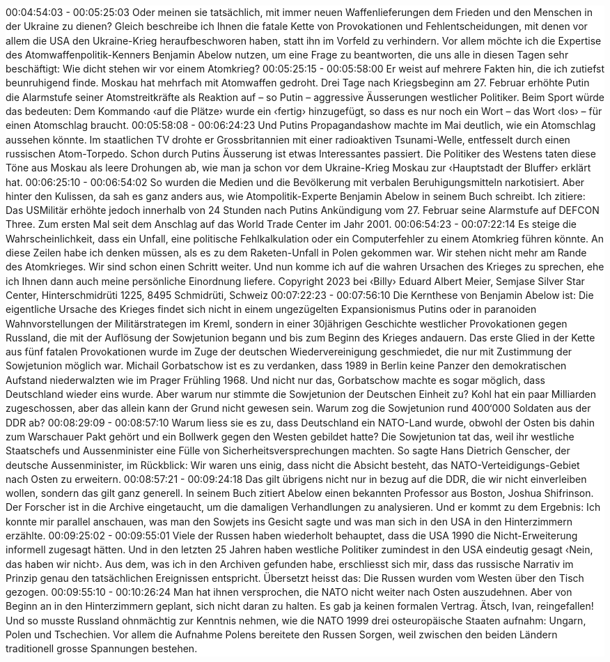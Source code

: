 00:04:54:03 - 00:05:25:03 Oder meinen sie tatsächlich, mit immer neuen Waffenlieferungen dem Frieden und den Menschen in der Ukraine zu dienen? Gleich beschreibe ich Ihnen die fatale Kette von Provokationen und Fehlentscheidungen, mit denen vor allem die USA den Ukraine-Krieg heraufbeschworen haben, statt ihn im Vorfeld zu verhindern. Vor allem möchte ich die Expertise des Atomwaffenpolitik-Kenners Benjamin Abelow nutzen, um eine Frage zu beantworten, die uns alle in diesen Tagen sehr beschäftigt: Wie dicht stehen wir vor einem Atomkrieg?
00:05:25:15 - 00:05:58:00 Er weist auf mehrere Fakten hin, die ich zutiefst beunruhigend finde. Moskau hat mehrfach mit Atomwaffen gedroht. Drei Tage nach Kriegsbeginn am 27. Februar erhöhte Putin die Alarmstufe seiner Atomstreitkräfte als Reaktion auf – so Putin – aggressive Äusserungen westlicher Politiker. Beim Sport würde das bedeuten: Dem Kommando ‹auf die Plätze› wurde ein ‹fertig› hinzugefügt, so dass es nur noch ein Wort – das Wort ‹los› – für einen Atomschlag braucht. 00:05:58:08 - 00:06:24:23 Und Putins Propagandashow machte im Mai deutlich, wie ein Atomschlag aussehen könnte. Im staatlichen TV drohte er Grossbritannien mit einer radioaktiven Tsunami-Welle, entfesselt durch einen russischen Atom-Torpedo. Schon durch Putins Äusserung ist etwas Interessantes passiert. Die Politiker des Westens taten diese Töne aus Moskau als leere Drohungen ab, wie man ja schon vor dem Ukraine-Krieg Moskau zur ‹Hauptstadt der Bluffer› erklärt hat.
00:06:25:10 - 00:06:54:02 So wurden die Medien und die Bevölkerung mit verbalen Beruhigungsmitteln narkotisiert. Aber hinter den Kulissen, da sah es ganz anders aus, wie Atompolitik-Experte Benjamin Abelow in seinem Buch schreibt. Ich zitiere: Das USMilitär erhöhte jedoch innerhalb von 24 Stunden nach Putins Ankündigung vom 27. Februar seine Alarmstufe auf DEFCON Three. Zum ersten Mal seit dem Anschlag auf das World Trade Center im Jahr 2001.
00:06:54:23 - 00:07:22:14 Es steige die Wahrscheinlichkeit, dass ein Unfall, eine politische Fehlkalkulation oder ein Computerfehler zu einem Atomkrieg führen könnte. An diese Zeilen habe ich denken müssen, als es zu dem Raketen-Unfall in Polen gekommen war. Wir stehen nicht mehr am Rande des Atomkrieges. Wir sind schon einen Schritt weiter. Und nun komme ich auf die wahren Ursachen des Krieges zu sprechen, ehe ich Ihnen dann auch meine persönliche Einordnung liefere.
Copyright 2023 bei ‹Billy› Eduard Albert Meier, Semjase Silver Star Center, Hinterschmidrüti 1225, 8495 Schmidrüti, Schweiz 00:07:22:23 - 00:07:56:10 Die Kernthese von Benjamin Abelow ist: Die eigentliche Ursache des Krieges findet sich nicht in einem ungezügelten Expansionismus Putins oder in paranoiden Wahnvorstellungen der Militärstrategen im Kreml, sondern in einer 30jährigen Geschichte westlicher Provokationen gegen Russland, die mit der Auflösung der Sowjetunion begann und bis zum Beginn des Krieges andauern. Das erste Glied in der Kette aus fünf fatalen Provokationen wurde im Zuge der deutschen Wiedervereinigung geschmiedet, die nur mit Zustimmung der Sowjetunion möglich war.
Michail Gorbatschow ist es zu verdanken, dass 1989 in Berlin keine Panzer den demokratischen Aufstand niederwalzten wie im Prager Frühling 1968. Und nicht nur das, Gorbatschow machte es sogar möglich, dass Deutschland wieder eins wurde. Aber warum nur stimmte die Sowjetunion der Deutschen Einheit zu? Kohl hat ein paar Milliarden zugeschossen, aber das allein kann der Grund nicht gewesen sein. Warum zog die Sowjetunion rund 400‘000 Soldaten aus der DDR ab?
00:08:29:09 - 00:08:57:10 Warum liess sie es zu, dass Deutschland ein NATO-Land wurde, obwohl der Osten bis dahin zum Warschauer Pakt gehört und ein Bollwerk gegen den Westen gebildet hatte? Die Sowjetunion tat das, weil ihr westliche Staatschefs und Aussenminister eine Fülle von Sicherheitsversprechungen machten. So sagte Hans Dietrich Genscher, der deutsche Aussenminister, im Rückblick: Wir waren uns einig, dass nicht die Absicht besteht, das NATO-Verteidigungs-Gebiet nach Osten zu erweitern.
00:08:57:21 - 00:09:24:18 Das gilt übrigens nicht nur in bezug auf die DDR, die wir nicht einverleiben wollen, sondern das gilt ganz generell. In seinem Buch zitiert Abelow einen bekannten Professor aus Boston, Joshua Shifrinson. Der Forscher ist in die Archive eingetaucht, um die damaligen Verhandlungen zu analysieren. Und er kommt zu dem Ergebnis: Ich konnte mir parallel anschauen, was man den Sowjets ins Gesicht sagte und was man sich in den USA in den Hinterzimmern erzählte.
00:09:25:02 - 00:09:55:01 Viele der Russen haben wiederholt behauptet, dass die USA 1990 die Nicht-Erweiterung informell zugesagt hätten. Und in den letzten 25 Jahren haben westliche Politiker zumindest in den USA eindeutig gesagt ‹Nein, das haben wir nicht›. Aus dem, was ich in den Archiven gefunden habe, erschliesst sich mir, dass das russische Narrativ im Prinzip genau den tatsächlichen Ereignissen entspricht. Übersetzt heisst das: Die Russen wurden vom Westen über den Tisch gezogen.
00:09:55:10 - 00:10:26:24 Man hat ihnen versprochen, die NATO nicht weiter nach Osten auszudehnen. Aber von Beginn an in den Hinterzimmern geplant, sich nicht daran zu halten. Es gab ja keinen formalen Vertrag. Ätsch, Ivan, reingefallen! Und so musste Russland ohnmächtig zur Kenntnis nehmen, wie die NATO 1999 drei osteuropäische Staaten aufnahm: Ungarn, Polen und Tschechien. Vor allem die Aufnahme Polens bereitete den Russen Sorgen, weil zwischen den beiden Ländern traditionell grosse Spannungen bestehen.